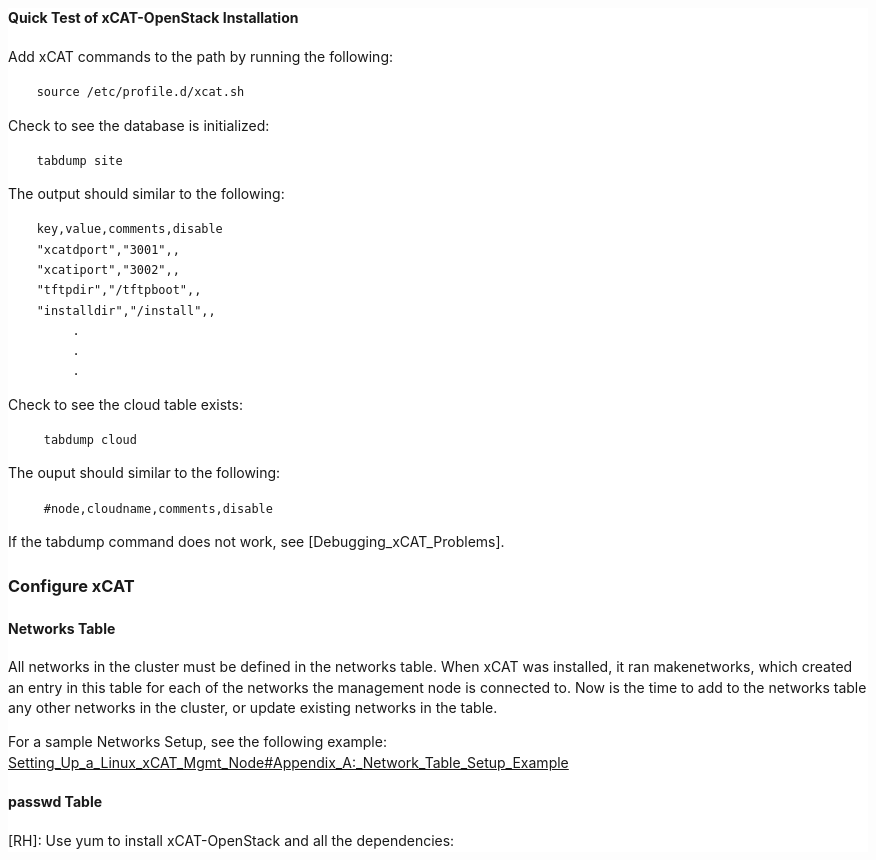 
#### Quick Test of xCAT-OpenStack Installation

Add xCAT commands to the path by running the following:

~~~~
    source /etc/profile.d/xcat.sh
~~~~


Check to see the database is initialized:

~~~~
    tabdump site
~~~~


The output should similar to the following:

~~~~
    key,value,comments,disable
    "xcatdport","3001",,
    "xcatiport","3002",,
    "tftpdir","/tftpboot",,
    "installdir","/install",,
         .
         .
         .
~~~~


Check to see the cloud table exists:

~~~~
     tabdump cloud
~~~~


The ouput should similar to the following:

~~~~
     #node,cloudname,comments,disable
~~~~



If the tabdump command does not work, see [Debugging_xCAT_Problems].

### Configure xCAT

#### Networks Table

All networks in the cluster must be defined in the networks table. When xCAT was installed, it ran makenetworks, which created an entry in this table for each of the networks the management node is connected to. Now is the time to add to the networks table any other networks in the cluster, or update existing networks in the table.

For a sample Networks Setup, see the following example: [Setting_Up_a_Linux_xCAT_Mgmt_Node#Appendix_A:_Network_Table_Setup_Example](etting_Up_a_Linux_xCAT_Mgmt_Node/#appendix-a-network-table-setup-example)

#### passwd Table


[RH]: Use yum to install xCAT-OpenStack and all the dependencies: